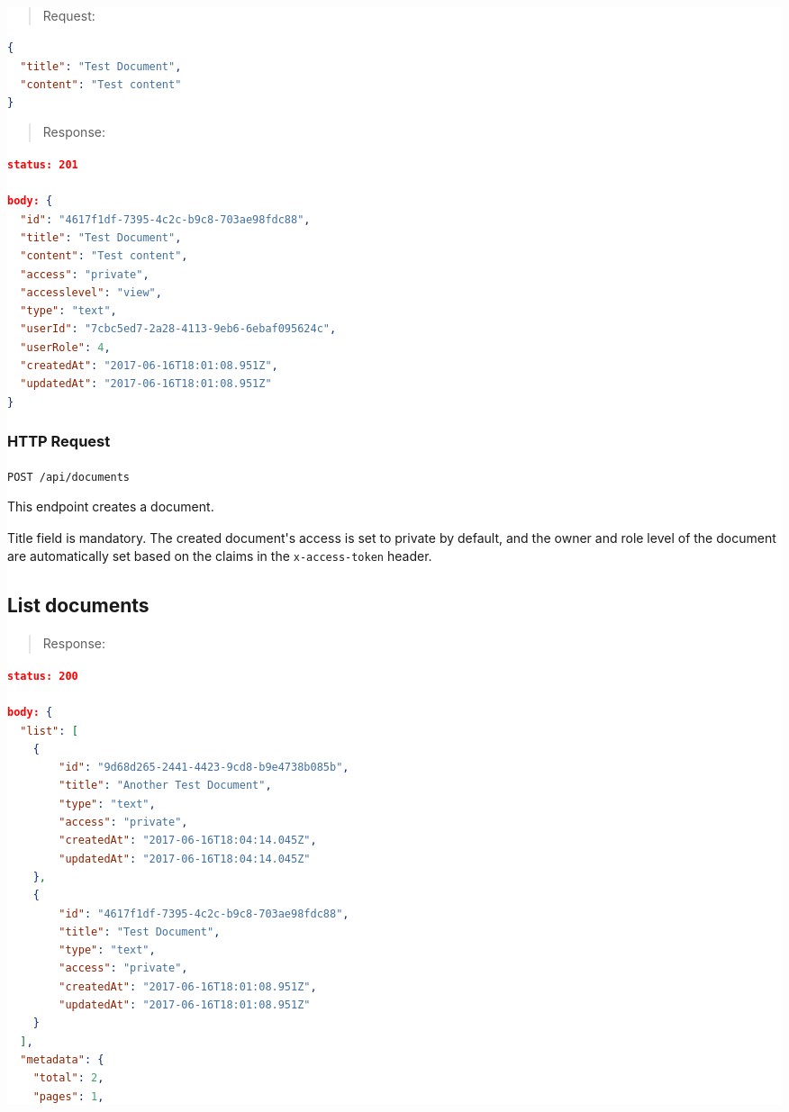> Request:

```json
{
  "title": "Test Document",
  "content": "Test content"
}
```

> Response:

```json
status: 201

body: {
  "id": "4617f1df-7395-4c2c-b9c8-703ae98fdc88",
  "title": "Test Document",
  "content": "Test content",
  "access": "private",
  "accesslevel": "view",
  "type": "text",
  "userId": "7cbc5ed7-2a28-4113-9eb6-6ebaf095624c",
  "userRole": 4,
  "createdAt": "2017-06-16T18:01:08.951Z",
  "updatedAt": "2017-06-16T18:01:08.951Z"
}
```

### HTTP Request

`POST /api/documents`

This endpoint creates a document.

Title field is mandatory. The created document's access is set to private by default, and the owner and role level of the document are automatically set based on the claims in the `x-access-token` header.

## List documents

> Response:

```json
status: 200

body: {
  "list": [
    {
        "id": "9d68d265-2441-4423-9cd8-b9e4738b085b",
        "title": "Another Test Document",
        "type": "text",
        "access": "private",
        "createdAt": "2017-06-16T18:04:14.045Z",
        "updatedAt": "2017-06-16T18:04:14.045Z"
    },
    {
        "id": "4617f1df-7395-4c2c-b9c8-703ae98fdc88",
        "title": "Test Document",
        "type": "text",
        "access": "private",
        "createdAt": "2017-06-16T18:01:08.951Z",
        "updatedAt": "2017-06-16T18:01:08.951Z"
    }
  ],
  "metadata": {
    "total": 2,
    "pages": 1,
```